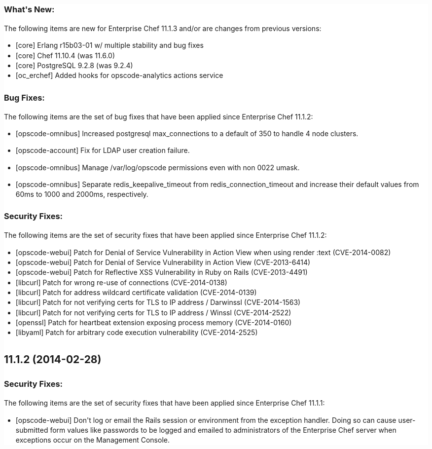 ### What's New:

The following items are new for Enterprise Chef 11.1.3 and/or are changes from previous versions:

* [core] Erlang r15b03-01 w/ multiple stability and bug fixes
* [core] Chef 11.10.4 (was 11.6.0)
* [core] PostgreSQL 9.2.8 (was 9.2.4)
* [oc\_erchef] Added hooks for opscode-analytics actions service

### Bug Fixes:

The following items are the set of bug fixes that have been applied since Enterprise Chef 11.1.2:

* [opscode-omnibus] Increased postgresql max\_connections to a default of 350 to handle 4 node clusters.
* [opscode-account] Fix for LDAP user creation failure.
* [opscode-omnibus] Manage /var/log/opscode permissions even with non 0022 umask.

* [opscode-omnibus] Separate redis\_keepalive\_timeout from redis\_connection\_timeout and increase their
  default values from 60ms to 1000 and 2000ms, respectively.

### Security Fixes:

The following items are the set of security fixes that have been
applied since Enterprise Chef 11.1.2:

* [opscode-webui] Patch for Denial of Service Vulnerability in Action View when using render :text (CVE-2014-0082)
* [opscode-webui] Patch for Denial of Service Vulnerability in Action View (CVE-2013-6414)
* [opscode-webui] Patch for Reflective XSS Vulnerability in Ruby on Rails (CVE-2013-4491)
* [libcurl] Patch for wrong re-use of connections (CVE-2014-0138)
* [libcurl] Patch for address wildcard certificate validation (CVE-2014-0139)
* [libcurl] Patch for not verifying certs for TLS to IP address / Darwinssl (CVE-2014-1563)
* [libcurl] Patch for not verifying certs for TLS to IP address / Winssl (CVE-2014-2522)
* [openssl] Patch for heartbeat extension exposing process memory (CVE-2014-0160)
* [libyaml] Patch for arbitrary code execution vulnerability (CVE-2014-2525)

## 11.1.2 (2014-02-28)

### Security Fixes:

The following items are the set of security fixes that have been applied since Enterprise Chef 11.1.1:

* [opscode-webui] Don't log or email the Rails session or environment from the exception handler. Doing so can cause user-submitted form values like passwords to be logged and emailed to administrators of the Enterprise Chef server when exceptions occur on the Management Console.
